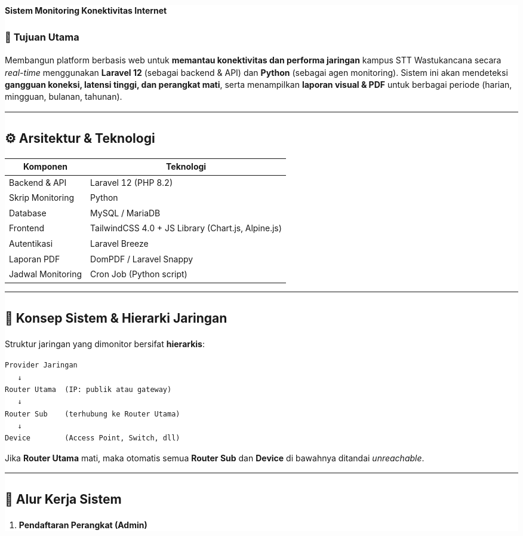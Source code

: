 **Sistem Monitoring Konektivitas Internet**

### 🎯 **Tujuan Utama**

Membangun platform berbasis web untuk **memantau konektivitas dan performa jaringan** kampus STT Wastukancana secara *real-time* menggunakan **Laravel 12** (sebagai backend & API) dan **Python** (sebagai agen monitoring).
Sistem ini akan mendeteksi **gangguan koneksi, latensi tinggi, dan perangkat mati**, serta menampilkan **laporan visual & PDF** untuk berbagai periode (harian, mingguan, bulanan, tahunan).

---

## ⚙️ **Arsitektur & Teknologi**

| Komponen          | Teknologi                                          |
| ----------------- | -------------------------------------------------- |
| Backend & API     | Laravel 12 (PHP 8.2)                               |
| Skrip Monitoring  | Python                                             |
| Database          | MySQL / MariaDB                                    |
| Frontend          | TailwindCSS 4.0 + JS Library (Chart.js, Alpine.js) |
| Autentikasi       | Laravel Breeze                                     |
| Laporan PDF       | DomPDF / Laravel Snappy                            |
| Jadwal Monitoring | Cron Job (Python script)                           |

---

## 🧠 **Konsep Sistem & Hierarki Jaringan**

Struktur jaringan yang dimonitor bersifat **hierarkis**:

```
Provider Jaringan
   ↓
Router Utama  (IP: publik atau gateway)
   ↓
Router Sub    (terhubung ke Router Utama)
   ↓
Device        (Access Point, Switch, dll)
```

Jika **Router Utama** mati, maka otomatis semua **Router Sub** dan **Device** di bawahnya ditandai *unreachable*.

---

## 🔄 **Alur Kerja Sistem**

1. **Pendaftaran Perangkat (Admin)**
